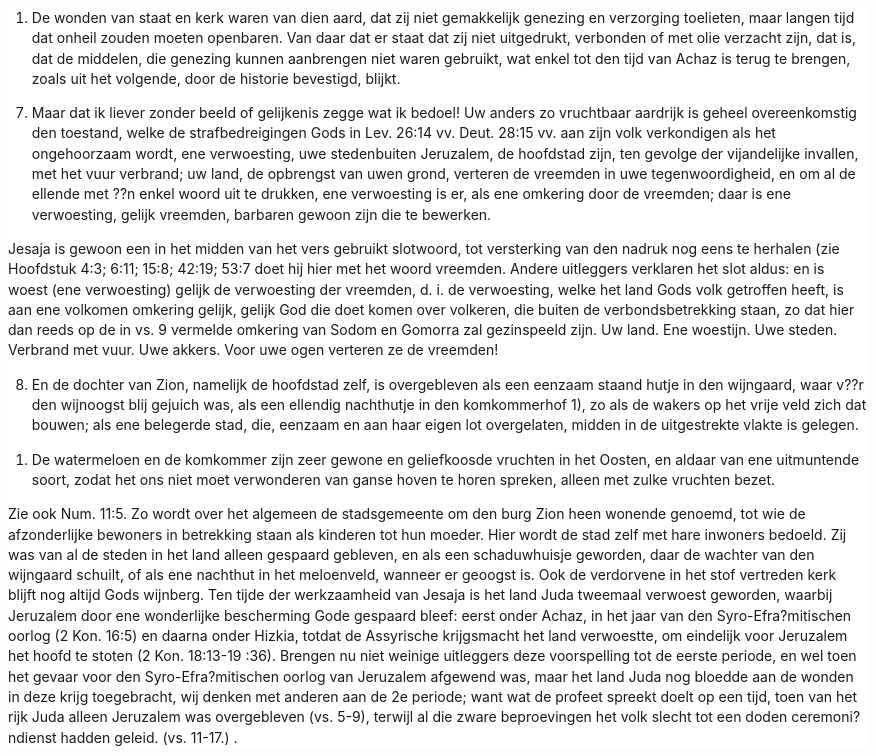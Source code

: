 1) De wonden van staat en kerk waren van dien aard, dat zij niet gemakkelijk genezing en verzorging toelieten, maar langen tijd dat onheil zouden moeten openbaren. Van daar dat er staat dat zij niet uitgedrukt, verbonden of met olie verzacht zijn, dat is, dat de middelen, die genezing kunnen aanbrengen niet waren gebruikt, wat enkel tot den tijd van Achaz is terug te brengen, zoals uit het volgende, door de historie bevestigd, blijkt.

7. Maar dat ik liever zonder beeld of gelijkenis zegge wat ik bedoel! Uw anders zo vruchtbaar aardrijk  is geheel overeenkomstig den toestand,  welke de strafbedreigingen Gods in Lev. 26:14  vv.  Deut.  28:15  vv.  aan  zijn  volk  verkondigen  als  het  ongehoorzaam  wordt,  ene verwoesting,  uwe  stedenbuiten  Jeruzalem,  de  hoofdstad  zijn,  ten  gevolge  der  vijandelijke invallen,  met  het  vuur  verbrand;  uw  land,  de  opbrengst  van  uwen  grond,  verteren  de vreemden in uwe tegenwoordigheid, en om al de ellende met ??n enkel woord uit te drukken, ene verwoesting is er, als ene omkering door de vreemden; daar is ene verwoesting, gelijk vreemden, barbaren gewoon zijn die te bewerken.

Jesaja is gewoon een in het midden van het vers gebruikt slotwoord, tot versterking van den nadruk nog eens te herhalen (zie Hoofdstuk 4:3; 6:11; 15:8; 42:19; 53:7 doet hij hier met het woord vreemden.
Andere  uitleggers  verklaren  het  slot  aldus:  en  is  woest  (ene  verwoesting)  gelijk  de verwoesting der vreemden, d. i. de verwoesting, welke het land Gods volk getroffen heeft, is aan ene volkomen omkering gelijk, gelijk God die doet komen over volkeren, die buiten de verbondsbetrekking staan, zo dat hier dan reeds op de in vs. 9 vermelde omkering van Sodom en Gomorra zal gezinspeeld zijn.
Uw land. Ene woestijn.
Uwe steden. Verbrand met vuur.
Uwe akkers. Voor uwe ogen verteren ze de vreemden!

8.  En de dochter van Zion, namelijk de hoofdstad zelf, is overgebleven als een eenzaam staand hutje in den wijngaard, waar v??r den wijnoogst blij gejuich was, als een ellendig nachthutje in den komkommerhof 1), zo als de wakers op het vrije veld zich dat bouwen; als ene belegerde stad, die, eenzaam en aan haar eigen lot overgelaten, midden in de uitgestrekte vlakte is gelegen.

1) De watermeloen en de komkommer zijn zeer gewone en geliefkoosde vruchten in het Oosten, en aldaar van ene uitmuntende soort, zodat het ons niet moet verwonderen van ganse hoven te horen spreken, alleen met zulke vruchten bezet.

Zie ook Num. 11:5.
Zo wordt over het algemeen de stadsgemeente om den burg Zion heen wonende genoemd, tot wie de afzonderlijke bewoners in betrekking staan als kinderen tot hun moeder. Hier wordt de stad zelf met hare inwoners bedoeld. Zij was van al de steden in het land alleen gespaard gebleven, en als een schaduwhuisje geworden, daar de wachter van den wijngaard schuilt, of als ene nachthut in het meloenveld, wanneer er geoogst is.
Ook de verdorvene in het stof vertreden kerk blijft nog altijd Gods wijnberg. Ten tijde der werkzaamheid van Jesaja is het land Juda tweemaal verwoest geworden, waarbij Jeruzalem door ene wonderlijke bescherming Gode gespaard bleef: eerst onder Achaz, in het jaar van den Syro-Efra?mitischen oorlog (2 Kon. 16:5) en daarna onder Hizkia, totdat de Assyrische krijgsmacht het land verwoestte, om eindelijk voor Jeruzalem het hoofd te stoten (2 Kon. 18:13-19 :36).
Brengen nu niet weinige uitleggers deze voorspelling tot de eerste periode, en wel toen het gevaar voor den Syro-Efra?mitischen oorlog van Jeruzalem afgewend was, maar het land Juda nog bloedde aan de wonden in deze krijg toegebracht, wij denken met anderen aan de 2e periode; want wat de profeet spreekt doelt op een tijd, toen van het rijk Juda alleen Jeruzalem was overgebleven (vs. 5-9), terwijl al die zware beproevingen het volk slecht tot een doden ceremoni?ndienst hadden geleid. (vs. 11-17.) .